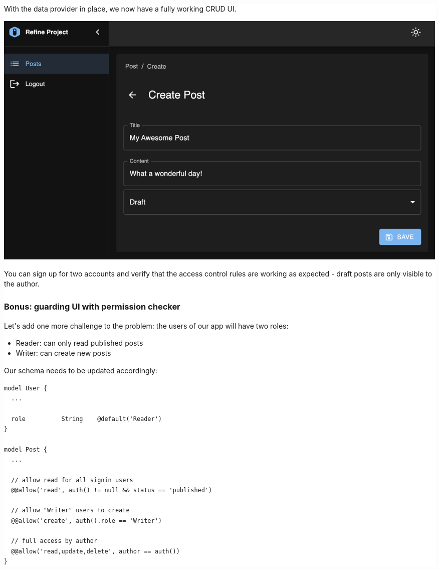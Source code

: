 ```ts title="src/providers/data-provider/index.ts"
```

With the data provider in place, we now have a fully working CRUD UI.

![CRUD UI](crud-ui.png)

You can sign up for two accounts and verify that the access control rules are working as expected - draft posts are only visible to the author.

### Bonus: guarding UI with permission checker

Let's add one more challenge to the problem: the users of our app will have two roles:

- Reader: can only read published posts
- Writer: can create new posts

Our schema needs to be updated accordingly:

```zmodel title="schema.zmodel"
model User {
  ...

  role          String    @default('Reader')
}

model Post {
  ...

  // allow read for all signin users
  @@allow('read', auth() != null && status == 'published')

  // allow "Writer" users to create
  @@allow('create', auth().role == 'Writer')

  // full access by author
  @@allow('read,update,delete', author == auth())
}
```
